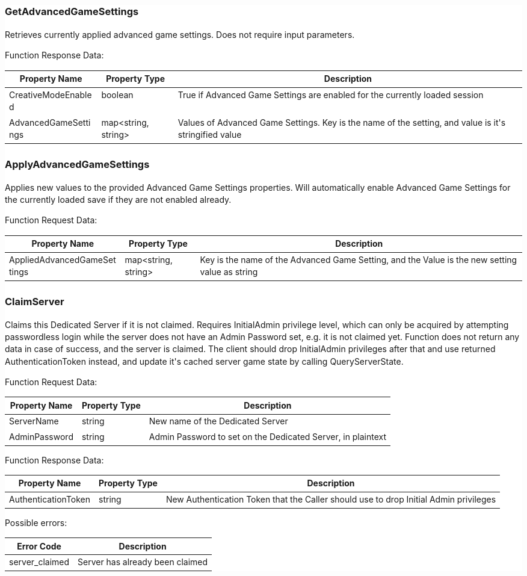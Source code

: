 ### GetAdvancedGameSettings

Retrieves currently applied advanced game settings. Does not require input parameters.

Function Response Data:

| Property Name        | Property Type       | Description                                                                                           |
| -------------------- | ------------------- | ----------------------------------------------------------------------------------------------------- |
| CreativeModeEnabled  | boolean             | True if Advanced Game Settings are enabled for the currently loaded session                           |
| AdvancedGameSettings | map<string, string> | Values of Advanced Game Settings. Key is the name of the setting, and value is it's stringified value |

### ApplyAdvancedGameSettings

Applies new values to the provided Advanced Game Settings properties. Will automatically enable Advanced Game Settings
for the currently loaded save if they are not enabled already.

Function Request Data:

| Property Name                | Property Type       | Description                                                                                           |
| ---------------------------- | ------------------- | ----------------------------------------------------------------------------------------------------- |
| AppliedAdvancedGameSettings  | map<string, string> | Key is the name of the Advanced Game Setting, and the Value is the new setting value as string        |

### ClaimServer

Claims this Dedicated Server if it is not claimed. Requires InitialAdmin privilege level, which can only be acquired by attempting passwordless login
while the server does not have an Admin Password set, e.g. it is not claimed yet.
Function does not return any data in case of success, and the server is claimed. The client should drop InitialAdmin privileges after that
and use returned AuthenticationToken instead, and update it's cached server game state by calling QueryServerState.

Function Request Data:

| Property Name        | Property Type       | Description                                                                                           |
| -------------------- | ------------------- | ----------------------------------------------------------------------------------------------------- |
| ServerName           | string              | New name of the Dedicated Server                                                                      |
| AdminPassword        | string              | Admin Password to set on the Dedicated Server, in plaintext                                           |

Function Response Data:

| Property Name        | Property Type       | Description                                                                                           |
| -------------------- | ------------------- | ----------------------------------------------------------------------------------------------------- |
| AuthenticationToken  | string              | New Authentication Token that the Caller should use to drop Initial Admin privileges                  |

Possible errors:

| Error Code       | Description                                                                |
| ---------------- | -------------------------------------------------------------------------- |
| server_claimed   | Server has already been claimed                                            |

